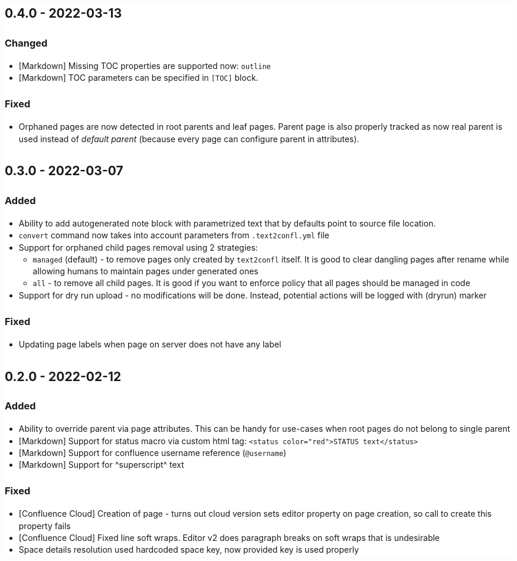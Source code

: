 ## 0.4.0 - 2022-03-13

### Changed

* \[Markdown] Missing TOC properties are supported now: `outline`
* \[Markdown] TOC parameters can be specified in `[TOC]` block.

### Fixed

* Orphaned pages are now detected in root parents and leaf pages. Parent page is also properly tracked as now real
  parent is used instead of *default parent* (because every page can configure parent in attributes).

## 0.3.0 - 2022-03-07

### Added

* Ability to add autogenerated note block with parametrized text that by defaults point to source file location.
* `convert` command now takes into account parameters from `.text2confl.yml` file
* Support for orphaned child pages removal using 2 strategies:
    * `managed` (default) - to remove pages only created by `text2confl` itself. It is good to clear dangling pages
      after rename while allowing humans to maintain pages under generated ones
    * `all` - to remove all child pages. It is good if you want to enforce policy that all pages should be managed in
      code
* Support for dry run upload - no modifications will be done. Instead, potential actions will be logged with (dryrun)
  marker

### Fixed

* Updating page labels when page on server does not have any label

## 0.2.0 - 2022-02-12

### Added

* Ability to override parent via page attributes. This can be handy for use-cases when root pages do not belong to
  single parent
* \[Markdown] Support for status macro via custom html tag: `<status color="red">STATUS text</status>`
* \[Markdown] Support for confluence username reference (`@username`)
* \[Markdown] Support for ^superscript^ text

### Fixed

* \[Confluence Cloud] Creation of page - turns out cloud version sets editor property on page creation, so call to
  create this property fails
* \[Confluence Cloud] Fixed line soft wraps. Editor v2 does paragraph breaks on soft wraps that is undesirable
* Space details resolution used hardcoded space key, now provided key is used properly

